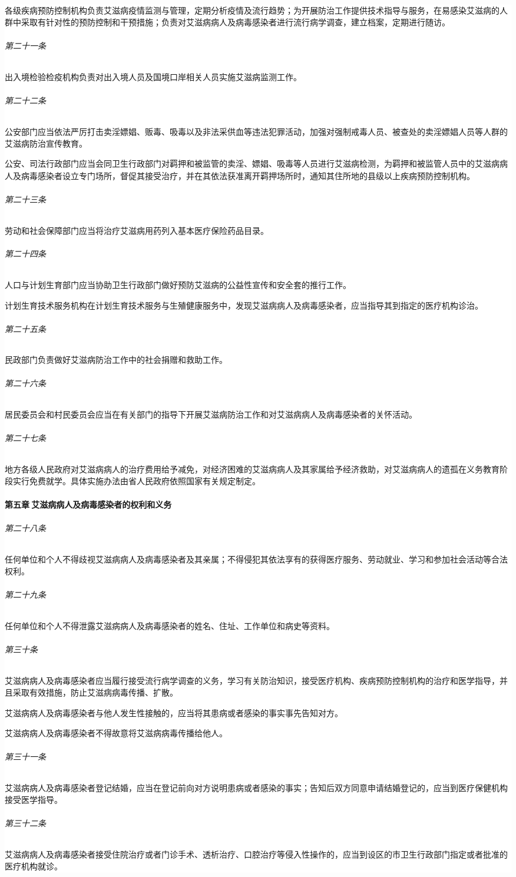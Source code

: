 各级疾病预防控制机构负责艾滋病疫情监测与管理，定期分析疫情及流行趋势；为开展防治工作提供技术指导与服务，在易感染艾滋病的人群中采取有针对性的预防控制和干预措施；负责对艾滋病病人及病毒感染者进行流行病学调查，建立档案，定期进行随访。

###### 第二十一条

出入境检验检疫机构负责对出入境人员及国境口岸相关人员实施艾滋病监测工作。

###### 第二十二条

公安部门应当依法严厉打击卖淫嫖娼、贩毒、吸毒以及非法采供血等违法犯罪活动，加强对强制戒毒人员、被查处的卖淫嫖娼人员等人群的艾滋病防治宣传教育。

公安、司法行政部门应当会同卫生行政部门对羁押和被监管的卖淫、嫖娼、吸毒等人员进行艾滋病检测，为羁押和被监管人员中的艾滋病病人及病毒感染者设立专门场所，督促其接受治疗，并在其依法获准离开羁押场所时，通知其住所地的县级以上疾病预防控制机构。

###### 第二十三条

劳动和社会保障部门应当将治疗艾滋病用药列入基本医疗保险药品目录。

###### 第二十四条

人口与计划生育部门应当协助卫生行政部门做好预防艾滋病的公益性宣传和安全套的推行工作。

计划生育技术服务机构在计划生育技术服务与生殖健康服务中，发现艾滋病病人及病毒感染者，应当指导其到指定的医疗机构诊治。

###### 第二十五条

民政部门负责做好艾滋病防治工作中的社会捐赠和救助工作。

###### 第二十六条

居民委员会和村民委员会应当在有关部门的指导下开展艾滋病防治工作和对艾滋病病人及病毒感染者的关怀活动。

###### 第二十七条

地方各级人民政府对艾滋病病人的治疗费用给予减免，对经济困难的艾滋病病人及其家属给予经济救助，对艾滋病病人的遗孤在义务教育阶段实行免费就学。具体实施办法由省人民政府依照国家有关规定制定。

#### 第五章 艾滋病病人及病毒感染者的权利和义务

###### 第二十八条

任何单位和个人不得歧视艾滋病病人及病毒感染者及其亲属；不得侵犯其依法享有的获得医疗服务、劳动就业、学习和参加社会活动等合法权利。

###### 第二十九条

任何单位和个人不得泄露艾滋病病人及病毒感染者的姓名、住址、工作单位和病史等资料。

###### 第三十条

艾滋病病人及病毒感染者应当履行接受流行病学调查的义务，学习有关防治知识，接受医疗机构、疾病预防控制机构的治疗和医学指导，并且采取有效措施，防止艾滋病病毒传播、扩散。

艾滋病病人及病毒感染者与他人发生性接触的，应当将其患病或者感染的事实事先告知对方。

艾滋病病人及病毒感染者不得故意将艾滋病病毒传播给他人。

###### 第三十一条

艾滋病病人及病毒感染者登记结婚，应当在登记前向对方说明患病或者感染的事实；告知后双方同意申请结婚登记的，应当到医疗保健机构接受医学指导。

###### 第三十二条

艾滋病病人及病毒感染者接受住院治疗或者门诊手术、透析治疗、口腔治疗等侵入性操作的，应当到设区的市卫生行政部门指定或者批准的医疗机构就诊。
